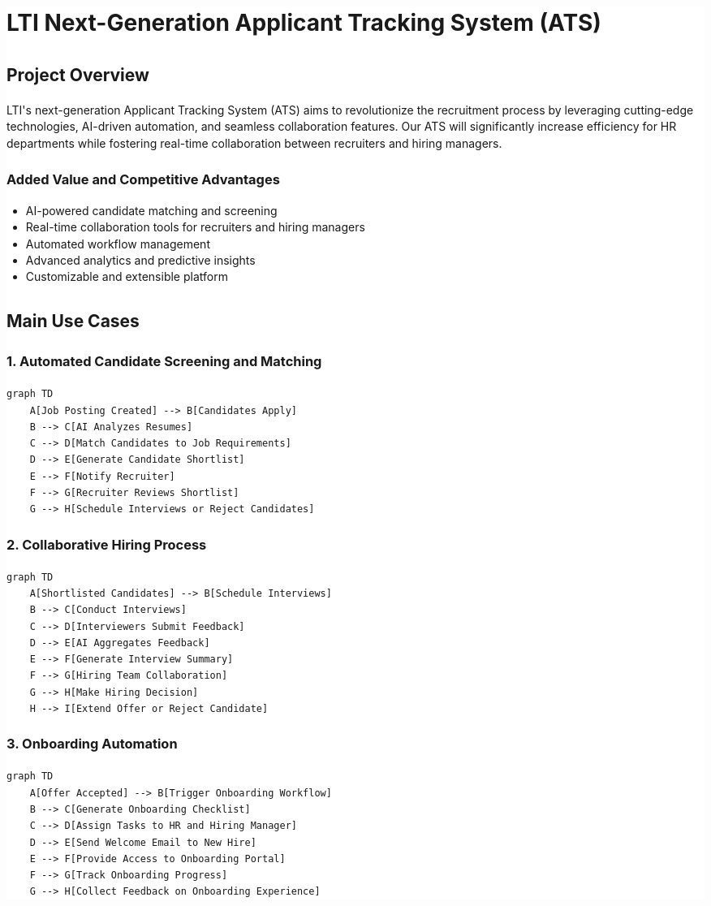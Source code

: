 # LTI Next-Generation Applicant Tracking System (ATS)

## Project Overview

LTI's next-generation Applicant Tracking System (ATS) aims to revolutionize the recruitment process by leveraging cutting-edge technologies, AI-driven automation, and seamless collaboration features. Our ATS will significantly increase efficiency for HR departments while fostering real-time collaboration between recruiters and hiring managers.

### Added Value and Competitive Advantages

- AI-powered candidate matching and screening
- Real-time collaboration tools for recruiters and hiring managers
- Automated workflow management
- Advanced analytics and predictive insights
- Customizable and extensible platform

## Main Use Cases

### 1. Automated Candidate Screening and Matching

```mermaid
graph TD
    A[Job Posting Created] --> B[Candidates Apply]
    B --> C[AI Analyzes Resumes]
    C --> D[Match Candidates to Job Requirements]
    D --> E[Generate Candidate Shortlist]
    E --> F[Notify Recruiter]
    F --> G[Recruiter Reviews Shortlist]
    G --> H[Schedule Interviews or Reject Candidates]
```

### 2. Collaborative Hiring Process

```mermaid
graph TD
    A[Shortlisted Candidates] --> B[Schedule Interviews]
    B --> C[Conduct Interviews]
    C --> D[Interviewers Submit Feedback]
    D --> E[AI Aggregates Feedback]
    E --> F[Generate Interview Summary]
    F --> G[Hiring Team Collaboration]
    G --> H[Make Hiring Decision]
    H --> I[Extend Offer or Reject Candidate]
```

### 3. Onboarding Automation

```mermaid
graph TD
    A[Offer Accepted] --> B[Trigger Onboarding Workflow]
    B --> C[Generate Onboarding Checklist]
    C --> D[Assign Tasks to HR and Hiring Manager]
    D --> E[Send Welcome Email to New Hire]
    E --> F[Provide Access to Onboarding Portal]
    F --> G[Track Onboarding Progress]
    G --> H[Collect Feedback on Onboarding Experience]
```

